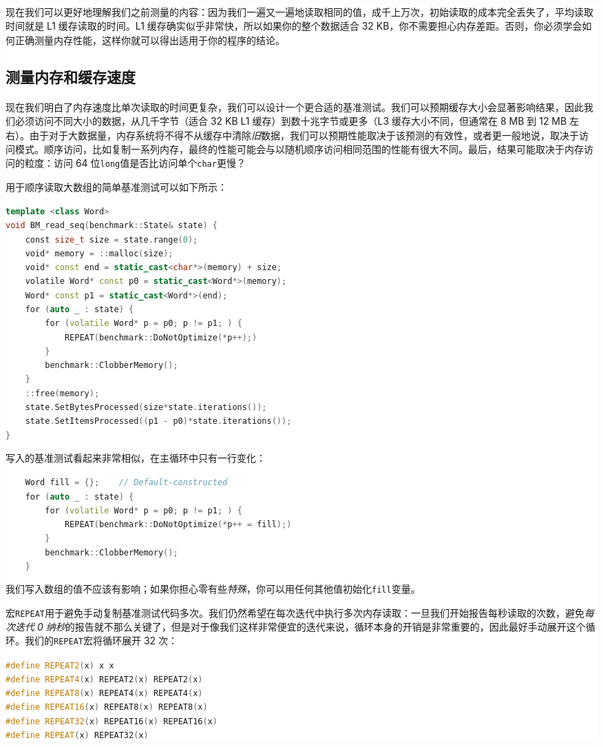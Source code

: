 现在我们可以更好地理解我们之前测量的内容：因为我们一遍又一遍地读取相同的值，成千上万次，初始读取的成本完全丢失了，平均读取时间就是 L1 缓存读取的时间。L1 缓存确实似乎非常快，所以如果你的整个数据适合 32 KB，你不需要担心内存差距。否则，你必须学会如何正确测量内存性能，这样你就可以得出适用于你的程序的结论。

## 测量内存和缓存速度

现在我们明白了内存速度比单次读取的时间更复杂，我们可以设计一个更合适的基准测试。我们可以预期缓存大小会显著影响结果，因此我们必须访问不同大小的数据，从几千字节（适合 32 KB L1 缓存）到数十兆字节或更多（L3 缓存大小不同，但通常在 8 MB 到 12 MB 左右）。由于对于大数据量，内存系统将不得不从缓存中清除*旧*数据，我们可以预期性能取决于该预测的有效性，或者更一般地说，取决于访问模式。顺序访问，比如复制一系列内存，最终的性能可能会与以随机顺序访问相同范围的性能有很大不同。最后，结果可能取决于内存访问的粒度：访问 64 位`long`值是否比访问单个`char`更慢？

用于顺序读取大数组的简单基准测试可以如下所示：

```cpp
template <class Word>
void BM_read_seq(benchmark::State& state) {
    const size_t size = state.range(0);
    void* memory = ::malloc(size);
    void* const end = static_cast<char*>(memory) + size;
    volatile Word* const p0 = static_cast<Word*>(memory);
    Word* const p1 = static_cast<Word*>(end);
    for (auto _ : state) {
        for (volatile Word* p = p0; p != p1; ) {
            REPEAT(benchmark::DoNotOptimize(*p++);)
        }
        benchmark::ClobberMemory();
    }
    ::free(memory);
    state.SetBytesProcessed(size*state.iterations());
    state.SetItemsProcessed((p1 - p0)*state.iterations());
}
```

写入的基准测试看起来非常相似，在主循环中只有一行变化：

```cpp
    Word fill = {};    // Default-constructed
    for (auto _ : state) {
        for (volatile Word* p = p0; p != p1; ) {
            REPEAT(benchmark::DoNotOptimize(*p++ = fill);)
        }
        benchmark::ClobberMemory();
    }
```

我们写入数组的值不应该有影响；如果你担心零有些*特殊*，你可以用任何其他值初始化`fill`变量。

宏`REPEAT`用于避免手动复制基准测试代码多次。我们仍然希望在每次迭代中执行多次内存读取：一旦我们开始报告每秒读取的次数，避免*每次迭代 0 纳秒*的报告就不那么关键了，但是对于像我们这样非常便宜的迭代来说，循环本身的开销是非常重要的，因此最好手动展开这个循环。我们的`REPEAT`宏将循环展开 32 次：

```cpp
#define REPEAT2(x) x x
#define REPEAT4(x) REPEAT2(x) REPEAT2(x)
#define REPEAT8(x) REPEAT4(x) REPEAT4(x)
#define REPEAT16(x) REPEAT8(x) REPEAT8(x)
#define REPEAT32(x) REPEAT16(x) REPEAT16(x)
#define REPEAT(x) REPEAT32(x)
```
